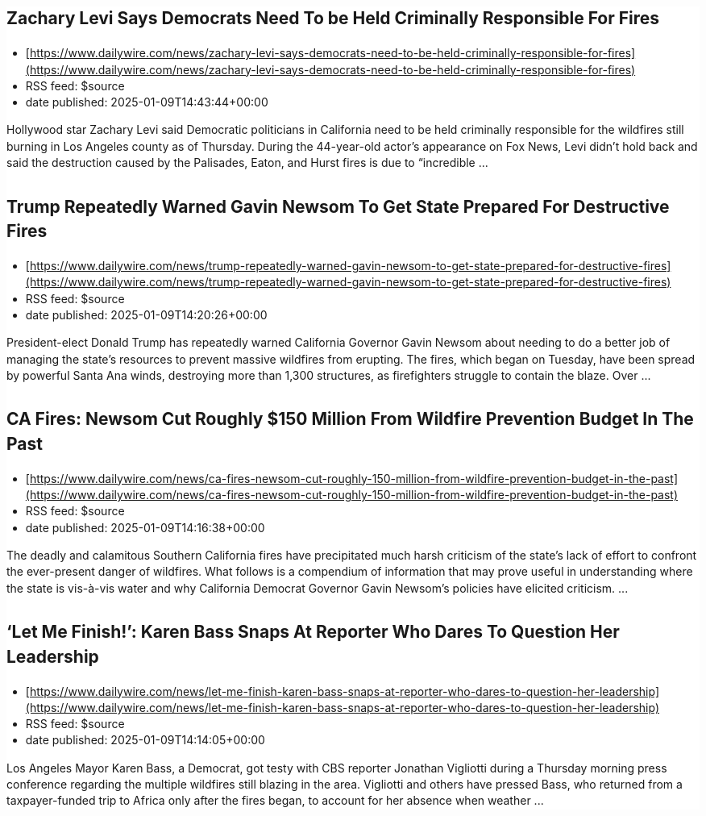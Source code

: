 ## Zachary Levi Says Democrats Need To be Held Criminally Responsible For Fires
 - [https://www.dailywire.com/news/zachary-levi-says-democrats-need-to-be-held-criminally-responsible-for-fires](https://www.dailywire.com/news/zachary-levi-says-democrats-need-to-be-held-criminally-responsible-for-fires)
 - RSS feed: $source
 - date published: 2025-01-09T14:43:44+00:00

Hollywood star Zachary Levi said Democratic politicians in California need to be held criminally responsible for the wildfires still burning in Los Angeles county as of Thursday. During the 44-year-old actor’s appearance on Fox News, Levi didn’t hold back and said the destruction caused by the Palisades, Eaton, and Hurst fires is due to “incredible ...

## Trump Repeatedly Warned Gavin Newsom To Get State Prepared For Destructive Fires
 - [https://www.dailywire.com/news/trump-repeatedly-warned-gavin-newsom-to-get-state-prepared-for-destructive-fires](https://www.dailywire.com/news/trump-repeatedly-warned-gavin-newsom-to-get-state-prepared-for-destructive-fires)
 - RSS feed: $source
 - date published: 2025-01-09T14:20:26+00:00

President-elect Donald Trump has repeatedly warned California Governor Gavin Newsom about needing to do a better job of managing the state&#8217;s resources to prevent massive wildfires from erupting. The fires, which began on Tuesday, have been spread by powerful Santa Ana winds, destroying more than 1,300 structures, as firefighters struggle to contain the blaze. Over ...

## CA Fires: Newsom Cut Roughly $150 Million From Wildfire Prevention Budget In The Past
 - [https://www.dailywire.com/news/ca-fires-newsom-cut-roughly-150-million-from-wildfire-prevention-budget-in-the-past](https://www.dailywire.com/news/ca-fires-newsom-cut-roughly-150-million-from-wildfire-prevention-budget-in-the-past)
 - RSS feed: $source
 - date published: 2025-01-09T14:16:38+00:00

The deadly and calamitous Southern California fires have precipitated much harsh criticism of the state’s lack of effort to confront the ever-present danger of wildfires. What follows is a compendium of information that may prove useful in understanding where the state is vis-à-vis water and why California Democrat Governor Gavin Newsom’s policies have elicited criticism. ...

## ‘Let Me Finish!’: Karen Bass Snaps At Reporter Who Dares To Question Her Leadership
 - [https://www.dailywire.com/news/let-me-finish-karen-bass-snaps-at-reporter-who-dares-to-question-her-leadership](https://www.dailywire.com/news/let-me-finish-karen-bass-snaps-at-reporter-who-dares-to-question-her-leadership)
 - RSS feed: $source
 - date published: 2025-01-09T14:14:05+00:00

Los Angeles Mayor Karen Bass, a Democrat, got testy with CBS reporter Jonathan Vigliotti during a Thursday morning press conference regarding the multiple wildfires still blazing in the area. Vigliotti and others have pressed Bass, who returned from a taxpayer-funded trip to Africa only after the fires began, to account for her absence when weather ...
